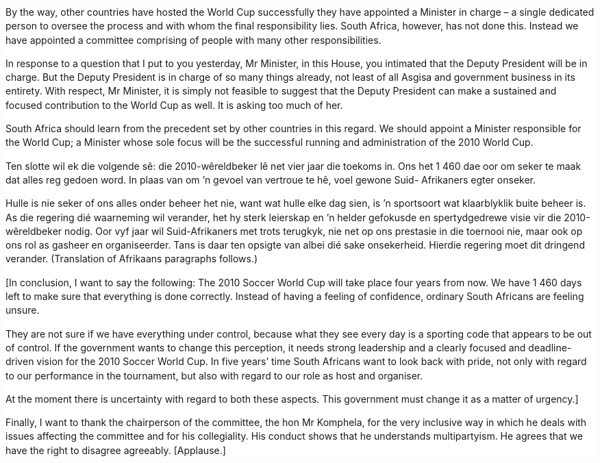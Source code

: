 By the way, other countries have hosted the World Cup successfully they
have appointed a Minister in charge – a single dedicated person to oversee
the process and with whom the final responsibility lies. South Africa,
however, has not done this. Instead we have appointed a committee
comprising of people with many other responsibilities.

In response to a question that I put to you yesterday, Mr Minister, in this
House, you intimated that the Deputy President will be in charge. But the
Deputy President is in charge of so many things already, not least of all
Asgisa and government business in its entirety. With respect, Mr Minister,
it is simply not feasible to suggest that the Deputy President can make a
sustained and focused contribution to the World Cup as well. It is asking
too much of her.

South Africa should learn from the precedent set by other countries in this
regard. We should appoint a Minister responsible for the World Cup; a
Minister whose sole focus will be the successful running and administration
of the 2010 World Cup.

Ten slotte wil ek die volgende sê: die 2010-wêreldbeker lê net vier jaar
die toekoms in. Ons het 1 460 dae oor om seker te maak dat alles reg gedoen
word. In plaas van om ’n gevoel van vertroue te hê, voel gewone Suid-
Afrikaners egter onseker.

Hulle is nie seker of ons alles onder beheer het nie, want wat hulle elke
dag sien, is ’n sportsoort wat klaarblyklik buite beheer is. As die
regering dié waarneming wil verander, het hy sterk leierskap en ’n helder
gefokusde en spertydgedrewe visie vir die 2010-wêreldbeker nodig. Oor vyf
jaar wil Suid-Afrikaners met trots terugkyk, nie net op ons prestasie in
die toernooi nie, maar ook op ons rol as gasheer en organiseerder.
Tans is daar ten opsigte van albei dié sake onsekerheid. Hierdie regering
moet dit dringend verander. (Translation of Afrikaans paragraphs follows.)

[In conclusion, I want to say the following: The 2010 Soccer World Cup will
take place four years from now. We have 1 460 days left to make sure that
everything is done correctly. Instead of having a feeling of confidence,
ordinary South Africans are feeling unsure.

They are not sure if we have everything under control, because what they
see every day is a sporting code that appears to be out of control. If the
government wants to change this perception, it needs strong leadership and
a clearly focused and deadline-driven vision for the 2010 Soccer World Cup.
In five years’ time South Africans want to look back with pride, not only
with regard to our performance in the tournament, but also with regard to
our role as host and organiser.

At the moment there is uncertainty with regard to both these aspects. This
government must change it as a matter of urgency.]

Finally, I want to thank the chairperson of the committee, the hon Mr
Komphela, for the very inclusive way in which he deals with issues
affecting the committee and for his collegiality. His conduct shows that he
understands multipartyism. He agrees that we have the right to disagree
agreeably. [Applause.]

